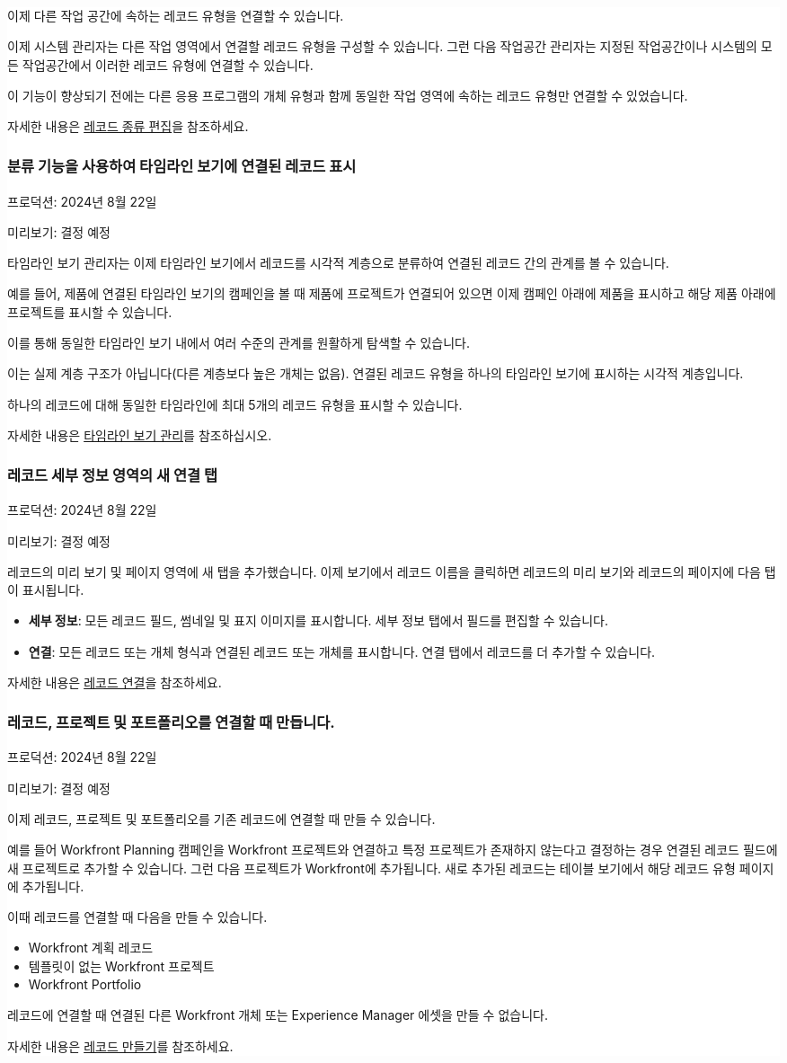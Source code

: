 이제 다른 작업 공간에 속하는 레코드 유형을 연결할 수 있습니다.

이제 시스템 관리자는 다른 작업 영역에서 연결할 레코드 유형을 구성할 수 있습니다. 그런 다음 작업공간 관리자는 지정된 작업공간이나 시스템의 모든 작업공간에서 이러한 레코드 유형에 연결할 수 있습니다.

이 기능이 향상되기 전에는 다른 응용 프로그램의 개체 유형과 함께 동일한 작업 영역에 속하는 레코드 유형만 연결할 수 있었습니다.

자세한 내용은 [레코드 종류 편집](/help/quicksilver/planning/architecture/edit-record-types.md)을 참조하세요.

### 분류 기능을 사용하여 타임라인 보기에 연결된 레코드 표시

프로덕션: 2024년 8월 22일

미리보기: 결정 예정

타임라인 보기 관리자는 이제 타임라인 보기에서 레코드를 시각적 계층으로 분류하여 연결된 레코드 간의 관계를 볼 수 있습니다.

예를 들어, 제품에 연결된 타임라인 보기의 캠페인을 볼 때 제품에 프로젝트가 연결되어 있으면 이제 캠페인 아래에 제품을 표시하고 해당 제품 아래에 프로젝트를 표시할 수 있습니다.

이를 통해 동일한 타임라인 보기 내에서 여러 수준의 관계를 원활하게 탐색할 수 있습니다.

이는 실제 계층 구조가 아닙니다(다른 계층보다 높은 개체는 없음). 연결된 레코드 유형을 하나의 타임라인 보기에 표시하는 시각적 계층입니다.

하나의 레코드에 대해 동일한 타임라인에 최대 5개의 레코드 유형을 표시할 수 있습니다.

자세한 내용은 [타임라인 보기 관리](/help/quicksilver/planning/views/manage-the-timeline-view.md)를 참조하십시오.

### 레코드 세부 정보 영역의 새 연결 탭

프로덕션: 2024년 8월 22일

미리보기: 결정 예정

레코드의 미리 보기 및 페이지 영역에 새 탭을 추가했습니다. 이제 보기에서 레코드 이름을 클릭하면 레코드의 미리 보기와 레코드의 페이지에 다음 탭이 표시됩니다.

* **세부 정보**: 모든 레코드 필드, 썸네일 및 표지 이미지를 표시합니다. 세부 정보 탭에서 필드를 편집할 수 있습니다.

* **연결**: 모든 레코드 또는 개체 형식과 연결된 레코드 또는 개체를 표시합니다. 연결 탭에서 레코드를 더 추가할 수 있습니다.

자세한 내용은 [레코드 연결](/help/quicksilver/planning/records/connect-records.md)을 참조하세요.

### 레코드, 프로젝트 및 포트폴리오를 연결할 때 만듭니다.

프로덕션: 2024년 8월 22일

미리보기: 결정 예정

이제 레코드, 프로젝트 및 포트폴리오를 기존 레코드에 연결할 때 만들 수 있습니다.

예를 들어 Workfront Planning 캠페인을 Workfront 프로젝트와 연결하고 특정 프로젝트가 존재하지 않는다고 결정하는 경우 연결된 레코드 필드에 새 프로젝트로 추가할 수 있습니다. 그런 다음 프로젝트가 Workfront에 추가됩니다. 새로 추가된 레코드는 테이블 보기에서 해당 레코드 유형 페이지에 추가됩니다.

이때 레코드를 연결할 때 다음을 만들 수 있습니다.

* Workfront 계획 레코드
* 템플릿이 없는 Workfront 프로젝트
* Workfront Portfolio

레코드에 연결할 때 연결된 다른 Workfront 개체 또는 Experience Manager 에셋을 만들 수 없습니다.

자세한 내용은 [레코드 만들기](/help/quicksilver/planning/records/create-records.md)를 참조하세요.
